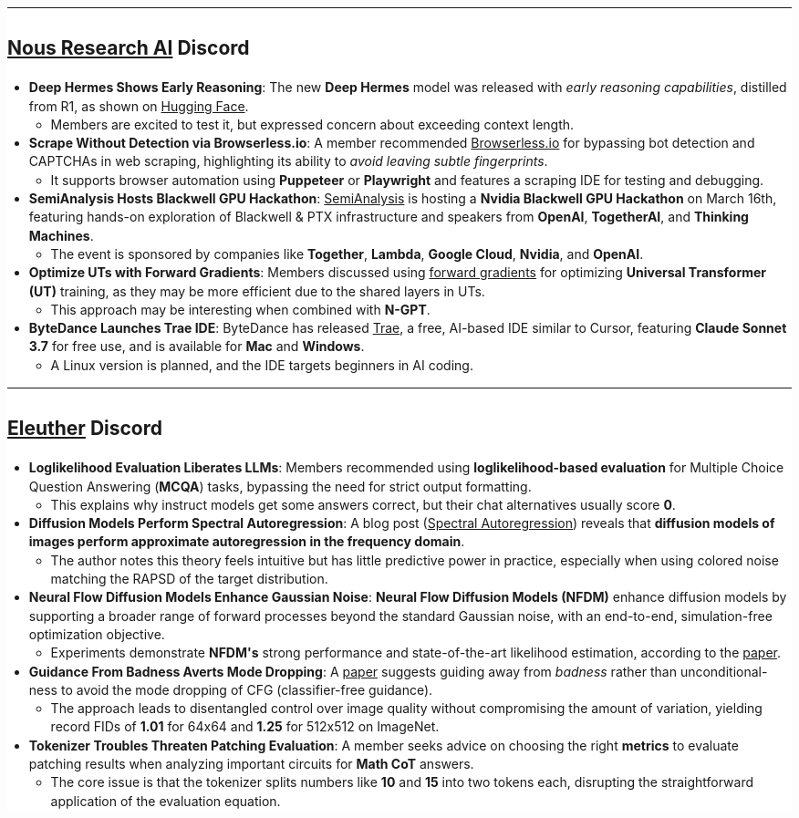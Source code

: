 

---



## [Nous Research AI](https://discord.com/channels/1053877538025386074) Discord

- **Deep Hermes Shows Early Reasoning**: The new **Deep Hermes** model was released with *early reasoning capabilities*, distilled from R1, as shown on [Hugging Face](https://huggingface.co/).
   - Members are excited to test it, but expressed concern about exceeding context length.
- **Scrape Without Detection via Browserless.io**: A member recommended [Browserless.io](https://www.browserless.io) for bypassing bot detection and CAPTCHAs in web scraping, highlighting its ability to *avoid leaving subtle fingerprints*.
   - It supports browser automation using **Puppeteer** or **Playwright** and features a scraping IDE for testing and debugging.
- **SemiAnalysis Hosts Blackwell GPU Hackathon**: [SemiAnalysis](https://semianalysis.com/hackathon-2025/) is hosting a **Nvidia Blackwell GPU Hackathon** on March 16th, featuring hands-on exploration of Blackwell & PTX infrastructure and speakers from **OpenAI**, **TogetherAI**, and **Thinking Machines**.
   - The event is sponsored by companies like **Together**, **Lambda**, **Google Cloud**, **Nvidia**, and **OpenAI**.
- **Optimize UTs with Forward Gradients**: Members discussed using [forward gradients](https://arxiv.org/abs/2202.08587) for optimizing **Universal Transformer (UT)** training, as they may be more efficient due to the shared layers in UTs.
   - This approach may be interesting when combined with **N-GPT**.
- **ByteDance Launches Trae IDE**: ByteDance has released [Trae](https://www.trae.ai/), a free, AI-based IDE similar to Cursor, featuring **Claude Sonnet 3.7** for free use, and is available for **Mac** and **Windows**.
   - A Linux version is planned, and the IDE targets beginners in AI coding.



---



## [Eleuther](https://discord.com/channels/729741769192767510) Discord

- **Loglikelihood Evaluation Liberates LLMs**: Members recommended using **loglikelihood-based evaluation** for Multiple Choice Question Answering (**MCQA**) tasks, bypassing the need for strict output formatting.
   - This explains why instruct models get some answers correct, but their chat alternatives usually score **0**.
- **Diffusion Models Perform Spectral Autoregression**: A blog post ([Spectral Autoregression](https://sander.ai/2024/09/02/spectral-autoregression.html)) reveals that **diffusion models of images perform approximate autoregression in the frequency domain**.
   - The author notes this theory feels intuitive but has little predictive power in practice, especially when using colored noise matching the RAPSD of the target distribution.
- **Neural Flow Diffusion Models Enhance Gaussian Noise**: **Neural Flow Diffusion Models (NFDM)** enhance diffusion models by supporting a broader range of forward processes beyond the standard Gaussian noise, with an end-to-end, simulation-free optimization objective.
   - Experiments demonstrate **NFDM's** strong performance and state-of-the-art likelihood estimation, according to the [paper](https://arxiv.org/abs/2404.12940).
- **Guidance From Badness Averts Mode Dropping**: A [paper](https://arxiv.org/abs/2406.02507) suggests guiding away from *badness* rather than unconditional-ness to avoid the mode dropping of CFG (classifier-free guidance).
   - The approach leads to disentangled control over image quality without compromising the amount of variation, yielding record FIDs of **1.01** for 64x64 and **1.25** for 512x512 on ImageNet.
- **Tokenizer Troubles Threaten Patching Evaluation**: A member seeks advice on choosing the right **metrics** to evaluate patching results when analyzing important circuits for **Math CoT** answers.
   - The core issue is that the tokenizer splits numbers like **10** and **15** into two tokens each, disrupting the straightforward application of the evaluation equation.
